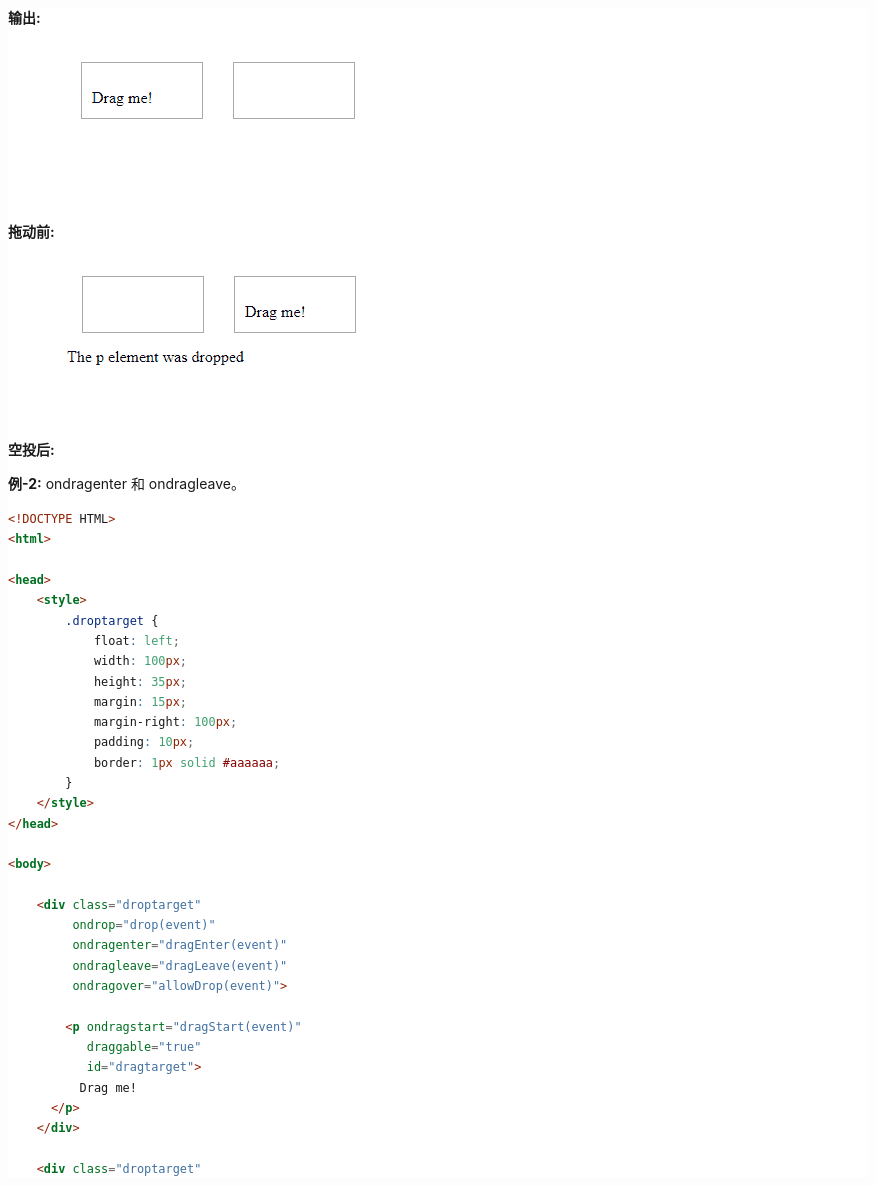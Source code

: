 **输出:**

**拖动前:**
![](img/4addd7117fed5fcedd2db24b172b7168.png)

**空投后:**
![](img/a49ff1a9c6e0876ca6549c410f936f11.png)

**例-2:** ondragenter 和 ondragleave。

```html
<!DOCTYPE HTML>
<html>

<head>
    <style>
        .droptarget {
            float: left;
            width: 100px;
            height: 35px;
            margin: 15px;
            margin-right: 100px;
            padding: 10px;
            border: 1px solid #aaaaaa;
        }
    </style>
</head>

<body>

    <div class="droptarget" 
         ondrop="drop(event)" 
         ondragenter="dragEnter(event)" 
         ondragleave="dragLeave(event)" 
         ondragover="allowDrop(event)">

        <p ondragstart="dragStart(event)" 
           draggable="true" 
           id="dragtarget">
          Drag me!
      </p>
    </div>

    <div class="droptarget" 
```